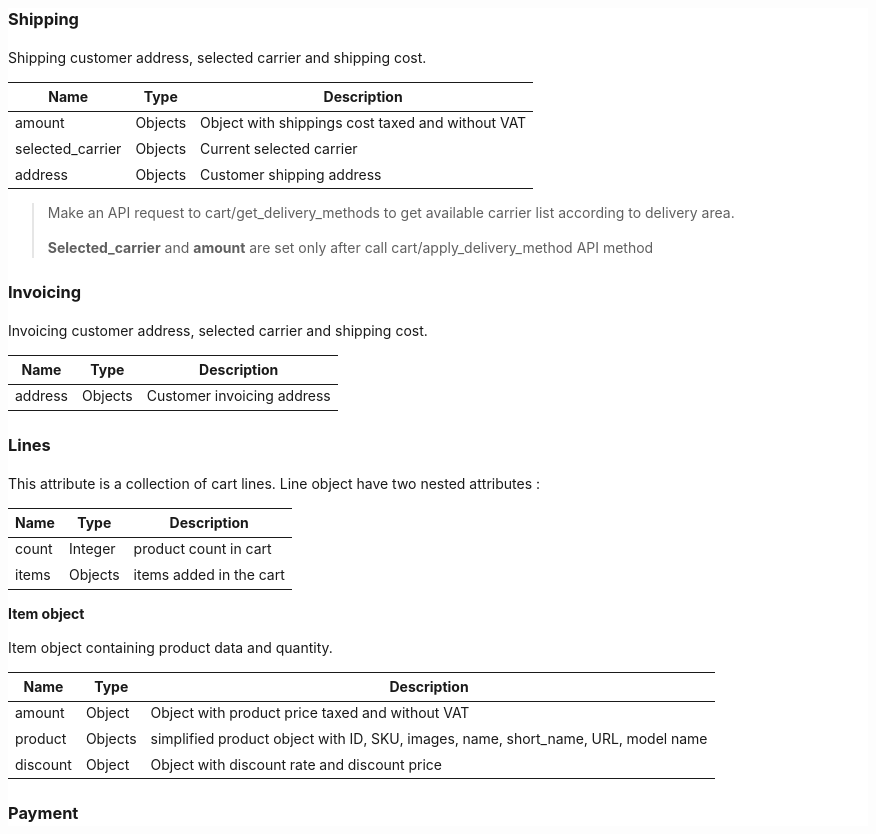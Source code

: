 
### Shipping

Shipping customer address, selected carrier and shipping cost.


| Name | Type | Description |
|--------|--------|-------------|
| amount | Objects | Object with shippings cost taxed and without VAT |
| selected_carrier | Objects | Current selected carrier |
| address | Objects | Customer shipping address |


> Make an API request to cart/get_delivery_methods to get available carrier list according to delivery area.
>
> **Selected_carrier** and **amount** are set only after call cart/apply_delivery_method API method

### Invoicing

Invoicing customer address, selected carrier and shipping cost.

| Name | Type | Description |
|--------|--------|-------------|
| address | Objects | Customer invoicing address |


### Lines

This attribute is a collection of cart lines. 
Line object have two nested attributes :

| Name | Type | Description |
|--------|--------|-------------|
| count | Integer | product count in cart |
| items | Objects | items added in the cart |



**Item object**

Item object containing product data and quantity.

| Name | Type | Description |
|--------|--------|-------------|
| amount | Object | Object with product price taxed and without VAT  |
| product | Objects | simplified product object with ID, SKU, images, name, short_name, URL, model name |
| discount | Object | Object with discount rate and discount price  |


### Payment
